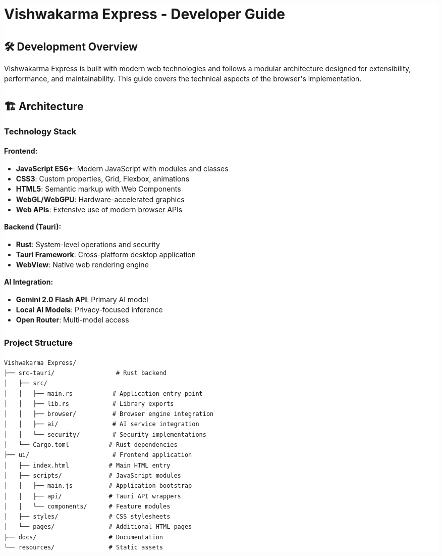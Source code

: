 # Vishwakarma Express - Developer Guide

## 🛠️ Development Overview

Vishwakarma Express is built with modern web technologies and follows a modular architecture designed for extensibility, performance, and maintainability. This guide covers the technical aspects of the browser's implementation.

## 🏗️ Architecture

### Technology Stack

**Frontend:**
- **JavaScript ES6+**: Modern JavaScript with modules and classes
- **CSS3**: Custom properties, Grid, Flexbox, animations
- **HTML5**: Semantic markup with Web Components
- **WebGL/WebGPU**: Hardware-accelerated graphics
- **Web APIs**: Extensive use of modern browser APIs

**Backend (Tauri):**
- **Rust**: System-level operations and security
- **Tauri Framework**: Cross-platform desktop application
- **WebView**: Native web rendering engine

**AI Integration:**
- **Gemini 2.0 Flash API**: Primary AI model
- **Local AI Models**: Privacy-focused inference
- **Open Router**: Multi-model access

### Project Structure

```
Vishwakarma Express/
├── src-tauri/                 # Rust backend
│   ├── src/
│   │   ├── main.rs           # Application entry point
│   │   ├── lib.rs            # Library exports
│   │   ├── browser/          # Browser engine integration
│   │   ├── ai/               # AI service integration
│   │   └── security/         # Security implementations
│   └── Cargo.toml           # Rust dependencies
├── ui/                       # Frontend application
│   ├── index.html           # Main HTML entry
│   ├── scripts/             # JavaScript modules
│   │   ├── main.js          # Application bootstrap
│   │   ├── api/             # Tauri API wrappers
│   │   └── components/      # Feature modules
│   ├── styles/              # CSS stylesheets
│   └── pages/               # Additional HTML pages
├── docs/                    # Documentation
└── resources/               # Static assets
```
